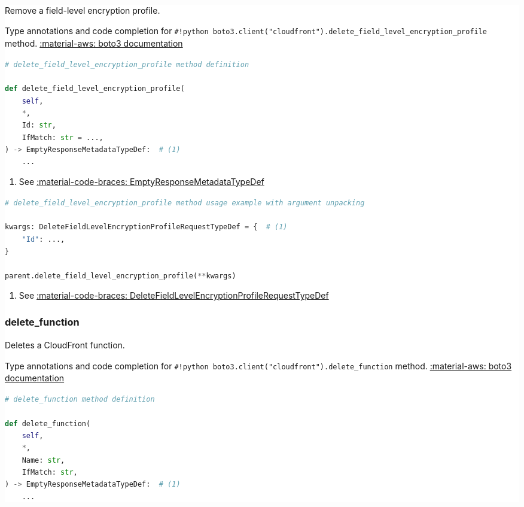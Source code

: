 Remove a field-level encryption profile.

Type annotations and code completion for `#!python boto3.client("cloudfront").delete_field_level_encryption_profile` method.
[:material-aws: boto3 documentation](https://boto3.amazonaws.com/v1/documentation/api/latest/reference/services/cloudfront/client/delete_field_level_encryption_profile.html)

```python
# delete_field_level_encryption_profile method definition

def delete_field_level_encryption_profile(
    self,
    *,
    Id: str,
    IfMatch: str = ...,
) -> EmptyResponseMetadataTypeDef:  # (1)
    ...
```

1. See [:material-code-braces: EmptyResponseMetadataTypeDef](./type_defs.md#emptyresponsemetadatatypedef)


```python
# delete_field_level_encryption_profile method usage example with argument unpacking

kwargs: DeleteFieldLevelEncryptionProfileRequestTypeDef = {  # (1)
    "Id": ...,
}

parent.delete_field_level_encryption_profile(**kwargs)
```

1. See [:material-code-braces: DeleteFieldLevelEncryptionProfileRequestTypeDef](./type_defs.md#deletefieldlevelencryptionprofilerequesttypedef)

### delete\_function

Deletes a CloudFront function.

Type annotations and code completion for `#!python boto3.client("cloudfront").delete_function` method.
[:material-aws: boto3 documentation](https://boto3.amazonaws.com/v1/documentation/api/latest/reference/services/cloudfront/client/delete_function.html)

```python
# delete_function method definition

def delete_function(
    self,
    *,
    Name: str,
    IfMatch: str,
) -> EmptyResponseMetadataTypeDef:  # (1)
    ...
```
